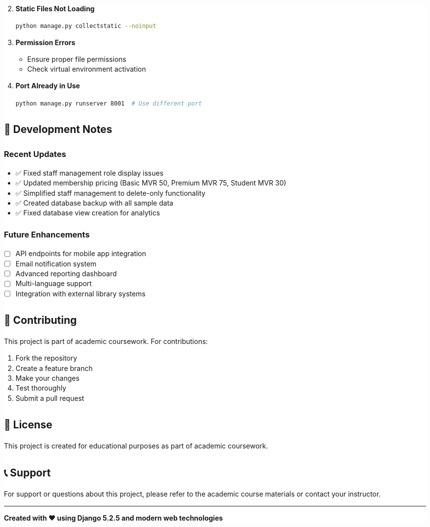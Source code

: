 2. **Static Files Not Loading**
   ```bash
   python manage.py collectstatic --noinput
   ```

3. **Permission Errors**
   - Ensure proper file permissions
   - Check virtual environment activation

4. **Port Already in Use**
   ```bash
   python manage.py runserver 8001  # Use different port
   ```

## 📝 Development Notes

### Recent Updates
- ✅ Fixed staff management role display issues
- ✅ Updated membership pricing (Basic MVR 50, Premium MVR 75, Student MVR 30)
- ✅ Simplified staff management to delete-only functionality
- ✅ Created database backup with all sample data
- ✅ Fixed database view creation for analytics

### Future Enhancements
- [ ] API endpoints for mobile app integration
- [ ] Email notification system
- [ ] Advanced reporting dashboard
- [ ] Multi-language support
- [ ] Integration with external library systems

## 🤝 Contributing

This project is part of academic coursework. For contributions:

1. Fork the repository
2. Create a feature branch
3. Make your changes
4. Test thoroughly
5. Submit a pull request

## 📄 License

This project is created for educational purposes as part of academic coursework.

## 📞 Support

For support or questions about this project, please refer to the academic course materials or contact your instructor.

---

**Created with ❤️ using Django 5.2.5 and modern web technologies**
